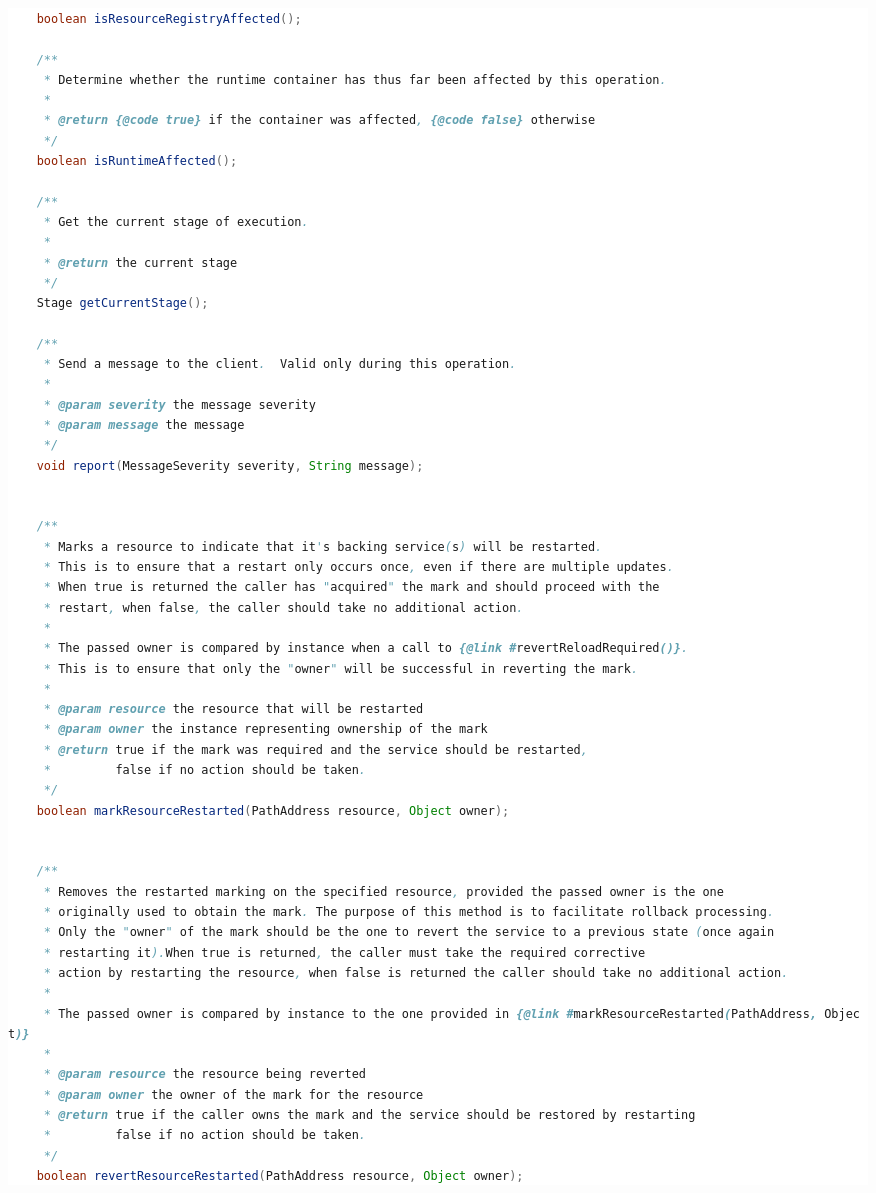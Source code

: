 ```java
    boolean isResourceRegistryAffected();

    /**
     * Determine whether the runtime container has thus far been affected by this operation.
     *
     * @return {@code true} if the container was affected, {@code false} otherwise
     */
    boolean isRuntimeAffected();

    /**
     * Get the current stage of execution.
     *
     * @return the current stage
     */
    Stage getCurrentStage();

    /**
     * Send a message to the client.  Valid only during this operation.
     *
     * @param severity the message severity
     * @param message the message
     */
    void report(MessageSeverity severity, String message);


    /**
     * Marks a resource to indicate that it's backing service(s) will be restarted.
     * This is to ensure that a restart only occurs once, even if there are multiple updates.
     * When true is returned the caller has "acquired" the mark and should proceed with the
     * restart, when false, the caller should take no additional action.
     *
     * The passed owner is compared by instance when a call to {@link #revertReloadRequired()}.
     * This is to ensure that only the "owner" will be successful in reverting the mark.
     *
     * @param resource the resource that will be restarted
     * @param owner the instance representing ownership of the mark
     * @return true if the mark was required and the service should be restarted,
     *         false if no action should be taken.
     */
    boolean markResourceRestarted(PathAddress resource, Object owner);


    /**
     * Removes the restarted marking on the specified resource, provided the passed owner is the one
     * originally used to obtain the mark. The purpose of this method is to facilitate rollback processing.
     * Only the "owner" of the mark should be the one to revert the service to a previous state (once again
     * restarting it).When true is returned, the caller must take the required corrective
     * action by restarting the resource, when false is returned the caller should take no additional action.
     *
     * The passed owner is compared by instance to the one provided in {@link #markResourceRestarted(PathAddress, Object)}
     *
     * @param resource the resource being reverted
     * @param owner the owner of the mark for the resource
     * @return true if the caller owns the mark and the service should be restored by restarting
     *         false if no action should be taken.
     */
    boolean revertResourceRestarted(PathAddress resource, Object owner);

```
